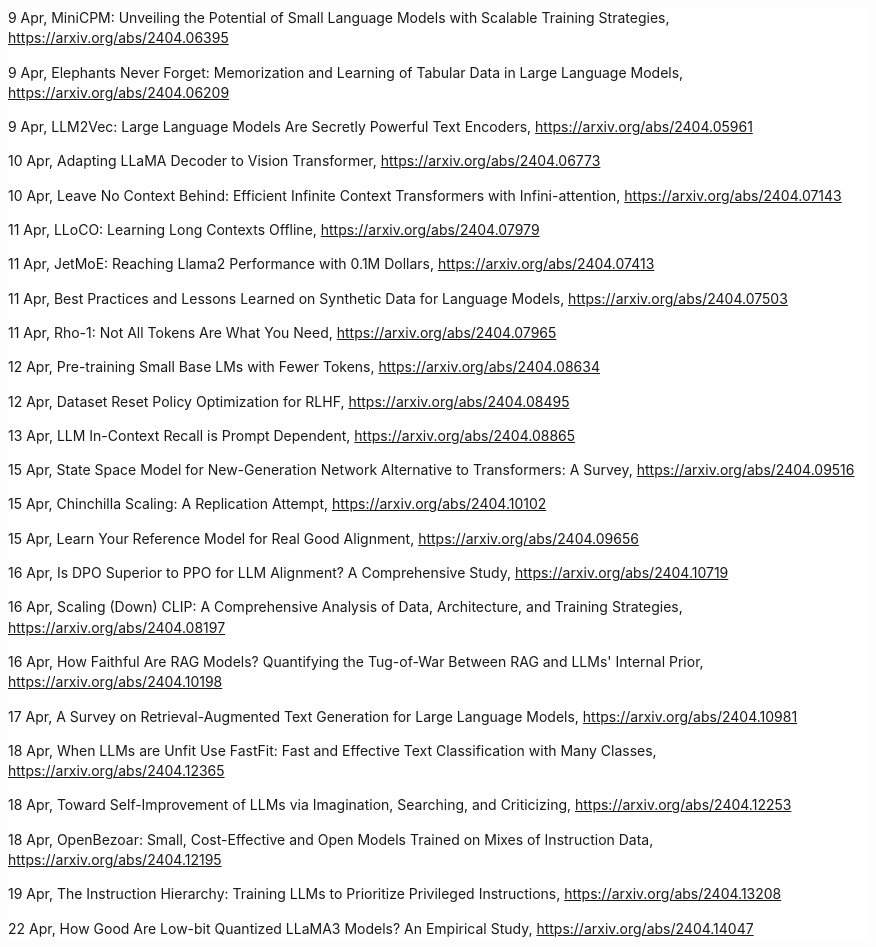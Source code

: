 9 Apr, MiniCPM: Unveiling the Potential of Small Language Models with Scalable Training Strategies, https://arxiv.org/abs/2404.06395

9 Apr, Elephants Never Forget: Memorization and Learning of Tabular Data in Large Language Models, https://arxiv.org/abs/2404.06209

9 Apr, LLM2Vec: Large Language Models Are Secretly Powerful Text Encoders, https://arxiv.org/abs/2404.05961

10 Apr, Adapting LLaMA Decoder to Vision Transformer, https://arxiv.org/abs/2404.06773

10 Apr, Leave No Context Behind: Efficient Infinite Context Transformers with Infini-attention, https://arxiv.org/abs/2404.07143

11 Apr, LLoCO: Learning Long Contexts Offline, https://arxiv.org/abs/2404.07979

11 Apr, JetMoE: Reaching Llama2 Performance with 0.1M Dollars, https://arxiv.org/abs/2404.07413

11 Apr, Best Practices and Lessons Learned on Synthetic Data for Language Models, https://arxiv.org/abs/2404.07503

11 Apr, Rho-1: Not All Tokens Are What You Need, https://arxiv.org/abs/2404.07965

12 Apr, Pre-training Small Base LMs with Fewer Tokens, https://arxiv.org/abs/2404.08634

12 Apr, Dataset Reset Policy Optimization for RLHF, https://arxiv.org/abs/2404.08495

13 Apr, LLM In-Context Recall is Prompt Dependent, https://arxiv.org/abs/2404.08865

15 Apr, State Space Model for New-Generation Network Alternative to Transformers: A Survey, https://arxiv.org/abs/2404.09516

15 Apr, Chinchilla Scaling: A Replication Attempt, https://arxiv.org/abs/2404.10102

15 Apr, Learn Your Reference Model for Real Good Alignment, https://arxiv.org/abs/2404.09656

16 Apr, Is DPO Superior to PPO for LLM Alignment? A Comprehensive Study, https://arxiv.org/abs/2404.10719

16 Apr, Scaling (Down) CLIP: A Comprehensive Analysis of Data, Architecture, and Training Strategies, https://arxiv.org/abs/2404.08197

16 Apr, How Faithful Are RAG Models? Quantifying the Tug-of-War Between RAG and LLMs' Internal Prior, https://arxiv.org/abs/2404.10198

17 Apr, A Survey on Retrieval-Augmented Text Generation for Large Language Models, https://arxiv.org/abs/2404.10981

18 Apr, When LLMs are Unfit Use FastFit: Fast and Effective Text Classification with Many Classes, https://arxiv.org/abs/2404.12365

18 Apr, Toward Self-Improvement of LLMs via Imagination, Searching, and Criticizing, https://arxiv.org/abs/2404.12253

18 Apr, OpenBezoar: Small, Cost-Effective and Open Models Trained on Mixes of Instruction Data, https://arxiv.org/abs/2404.12195

19 Apr, The Instruction Hierarchy: Training LLMs to Prioritize Privileged Instructions, https://arxiv.org/abs/2404.13208

22 Apr, How Good Are Low-bit Quantized LLaMA3 Models? An Empirical Study, https://arxiv.org/abs/2404.14047
